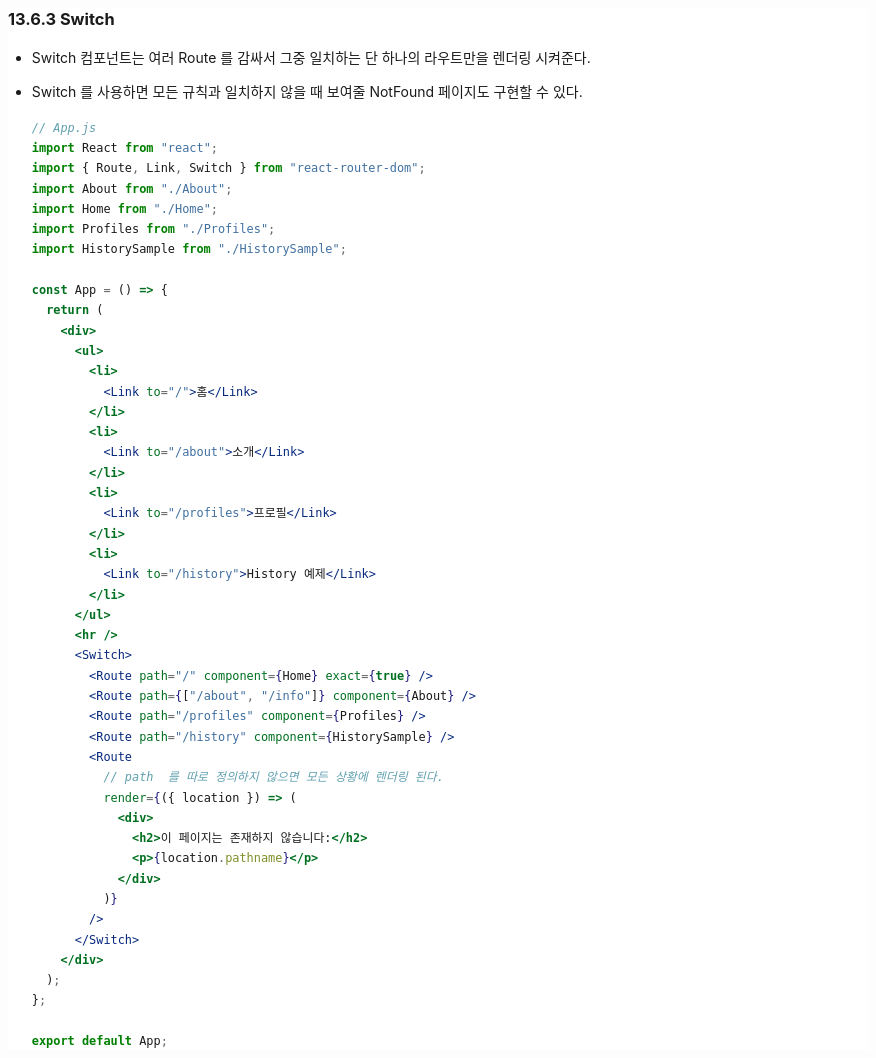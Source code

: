 

### 13.6.3 Switch 

- Switch 컴포넌트는 여러 Route 를 감싸서 그중 일치하는 단 하나의 라우트만을 렌더링 시켜준다. 

- Switch 를 사용하면 모든 규칙과 일치하지 않을 때 보여줄 NotFound 페이지도 구현할 수 있다. 

  ```jsx
  // App.js 
  import React from "react";
  import { Route, Link, Switch } from "react-router-dom";
  import About from "./About";
  import Home from "./Home";
  import Profiles from "./Profiles";
  import HistorySample from "./HistorySample";
  
  const App = () => {
    return (
      <div>
        <ul>
          <li>
            <Link to="/">홈</Link>
          </li>
          <li>
            <Link to="/about">소개</Link>
          </li>
          <li>
            <Link to="/profiles">프로필</Link>
          </li>
          <li>
            <Link to="/history">History 예제</Link>
          </li>
        </ul>
        <hr />
        <Switch>
          <Route path="/" component={Home} exact={true} />
          <Route path={["/about", "/info"]} component={About} />
          <Route path="/profiles" component={Profiles} />
          <Route path="/history" component={HistorySample} />
          <Route
            // path  를 따로 정의하지 않으면 모든 상황에 렌더링 된다.
            render={({ location }) => (
              <div>
                <h2>이 페이지는 존재하지 않습니다:</h2>
                <p>{location.pathname}</p>
              </div>
            )}
          />
        </Switch>
      </div>
    );
  };
  
  export default App;
  ```
